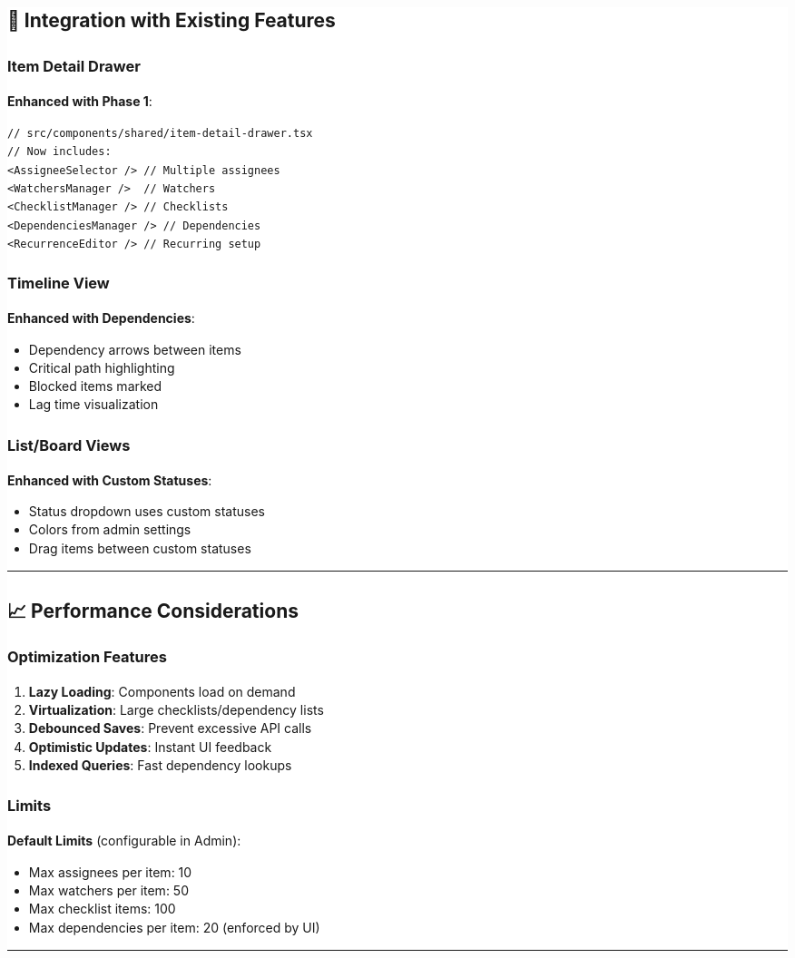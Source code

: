 
## 🔧 **Integration with Existing Features**

### Item Detail Drawer

**Enhanced with Phase 1**:
```tsx
// src/components/shared/item-detail-drawer.tsx
// Now includes:
<AssigneeSelector /> // Multiple assignees
<WatchersManager />  // Watchers
<ChecklistManager /> // Checklists
<DependenciesManager /> // Dependencies
<RecurrenceEditor /> // Recurring setup
```

### Timeline View

**Enhanced with Dependencies**:
- Dependency arrows between items
- Critical path highlighting
- Blocked items marked
- Lag time visualization

### List/Board Views

**Enhanced with Custom Statuses**:
- Status dropdown uses custom statuses
- Colors from admin settings
- Drag items between custom statuses

---

## 📈 **Performance Considerations**

### Optimization Features

1. **Lazy Loading**: Components load on demand
2. **Virtualization**: Large checklists/dependency lists
3. **Debounced Saves**: Prevent excessive API calls
4. **Optimistic Updates**: Instant UI feedback
5. **Indexed Queries**: Fast dependency lookups

### Limits

**Default Limits** (configurable in Admin):
- Max assignees per item: 10
- Max watchers per item: 50
- Max checklist items: 100
- Max dependencies per item: 20 (enforced by UI)

---
